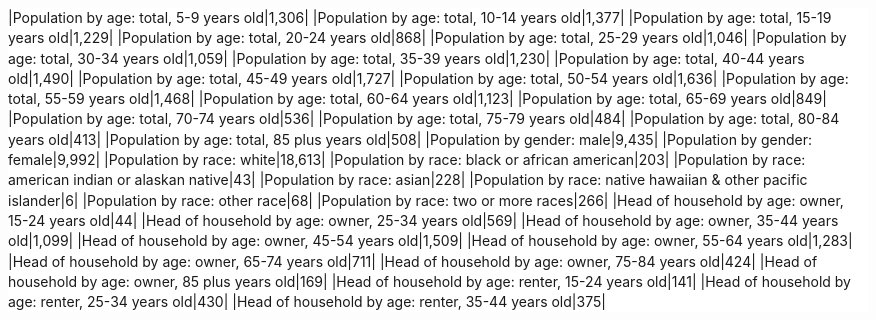|Population by age: total, 5-9 years old|1,306|
|Population by age: total, 10-14 years old|1,377|
|Population by age: total, 15-19 years old|1,229|
|Population by age: total, 20-24 years old|868|
|Population by age: total, 25-29 years old|1,046|
|Population by age: total, 30-34 years old|1,059|
|Population by age: total, 35-39 years old|1,230|
|Population by age: total, 40-44 years old|1,490|
|Population by age: total, 45-49 years old|1,727|
|Population by age: total, 50-54 years old|1,636|
|Population by age: total, 55-59 years old|1,468|
|Population by age: total, 60-64 years old|1,123|
|Population by age: total, 65-69 years old|849|
|Population by age: total, 70-74 years old|536|
|Population by age: total, 75-79 years old|484|
|Population by age: total, 80-84 years old|413|
|Population by age: total, 85 plus years old|508|
|Population by gender: male|9,435|
|Population by gender: female|9,992|
|Population by race: white|18,613|
|Population by race: black or african american|203|
|Population by race: american indian or alaskan native|43|
|Population by race: asian|228|
|Population by race: native hawaiian & other pacific islander|6|
|Population by race: other race|68|
|Population by race: two or more races|266|
|Head of household by age: owner, 15-24 years old|44|
|Head of household by age: owner, 25-34 years old|569|
|Head of household by age: owner, 35-44 years old|1,099|
|Head of household by age: owner, 45-54 years old|1,509|
|Head of household by age: owner, 55-64 years old|1,283|
|Head of household by age: owner, 65-74 years old|711|
|Head of household by age: owner, 75-84 years old|424|
|Head of household by age: owner, 85 plus years old|169|
|Head of household by age: renter, 15-24 years old|141|
|Head of household by age: renter, 25-34 years old|430|
|Head of household by age: renter, 35-44 years old|375|
